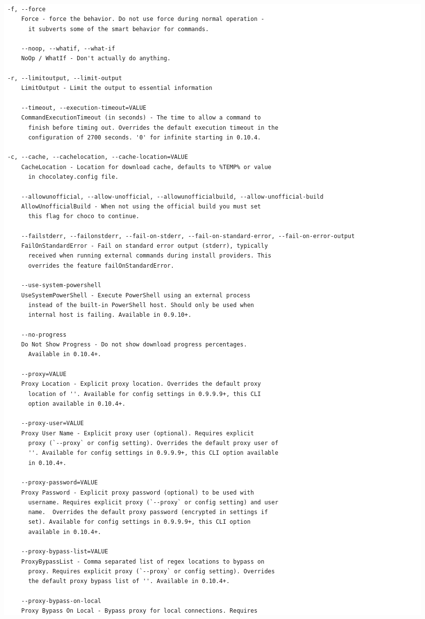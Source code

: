 ~~~
 -f, --force
     Force - force the behavior. Do not use force during normal operation - 
       it subverts some of the smart behavior for commands.

     --noop, --whatif, --what-if
     NoOp / WhatIf - Don't actually do anything.

 -r, --limitoutput, --limit-output
     LimitOutput - Limit the output to essential information

     --timeout, --execution-timeout=VALUE
     CommandExecutionTimeout (in seconds) - The time to allow a command to 
       finish before timing out. Overrides the default execution timeout in the 
       configuration of 2700 seconds. '0' for infinite starting in 0.10.4.

 -c, --cache, --cachelocation, --cache-location=VALUE
     CacheLocation - Location for download cache, defaults to %TEMP% or value 
       in chocolatey.config file.

     --allowunofficial, --allow-unofficial, --allowunofficialbuild, --allow-unofficial-build
     AllowUnofficialBuild - When not using the official build you must set 
       this flag for choco to continue.

     --failstderr, --failonstderr, --fail-on-stderr, --fail-on-standard-error, --fail-on-error-output
     FailOnStandardError - Fail on standard error output (stderr), typically 
       received when running external commands during install providers. This 
       overrides the feature failOnStandardError.

     --use-system-powershell
     UseSystemPowerShell - Execute PowerShell using an external process 
       instead of the built-in PowerShell host. Should only be used when 
       internal host is failing. Available in 0.9.10+.

     --no-progress
     Do Not Show Progress - Do not show download progress percentages. 
       Available in 0.10.4+.

     --proxy=VALUE
     Proxy Location - Explicit proxy location. Overrides the default proxy 
       location of ''. Available for config settings in 0.9.9.9+, this CLI 
       option available in 0.10.4+.

     --proxy-user=VALUE
     Proxy User Name - Explicit proxy user (optional). Requires explicit 
       proxy (`--proxy` or config setting). Overrides the default proxy user of 
       ''. Available for config settings in 0.9.9.9+, this CLI option available 
       in 0.10.4+.

     --proxy-password=VALUE
     Proxy Password - Explicit proxy password (optional) to be used with 
       username. Requires explicit proxy (`--proxy` or config setting) and user 
       name.  Overrides the default proxy password (encrypted in settings if 
       set). Available for config settings in 0.9.9.9+, this CLI option 
       available in 0.10.4+.

     --proxy-bypass-list=VALUE
     ProxyBypassList - Comma separated list of regex locations to bypass on 
       proxy. Requires explicit proxy (`--proxy` or config setting). Overrides 
       the default proxy bypass list of ''. Available in 0.10.4+.

     --proxy-bypass-on-local
     Proxy Bypass On Local - Bypass proxy for local connections. Requires 
~~~